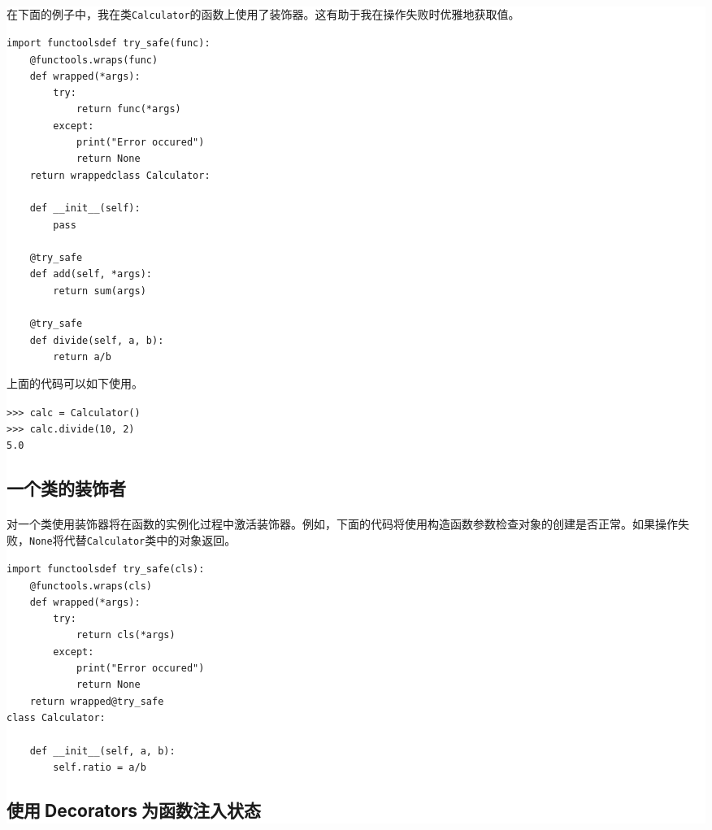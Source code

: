 在下面的例子中，我在类`Calculator`的函数上使用了装饰器。这有助于我在操作失败时优雅地获取值。

```
import functoolsdef try_safe(func):
    @functools.wraps(func)
    def wrapped(*args):
        try:
            return func(*args)
        except:
            print("Error occured")
            return None
    return wrappedclass Calculator:

    def __init__(self):
        pass

    @try_safe
    def add(self, *args):
        return sum(args)

    @try_safe
    def divide(self, a, b):
        return a/b
```

上面的代码可以如下使用。

```
>>> calc = Calculator()
>>> calc.divide(10, 2)
5.0
```

## 一个类的装饰者

对一个类使用装饰器将在函数的实例化过程中激活装饰器。例如，下面的代码将使用构造函数参数检查对象的创建是否正常。如果操作失败，`None`将代替`Calculator`类中的对象返回。

```
import functoolsdef try_safe(cls):
    @functools.wraps(cls)
    def wrapped(*args):
        try:
            return cls(*args)
        except:
            print("Error occured")
            return None
    return wrapped@try_safe
class Calculator:

    def __init__(self, a, b):
        self.ratio = a/b
```

## 使用 Decorators 为函数注入状态
